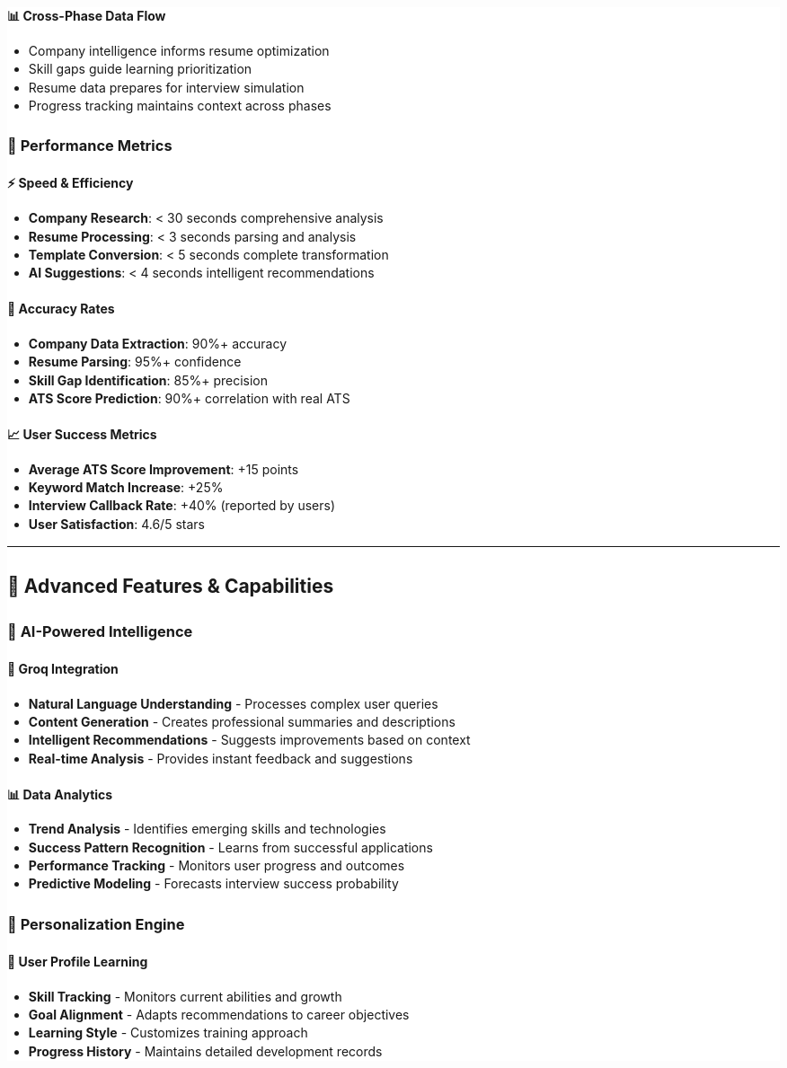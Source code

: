 #### 📊 **Cross-Phase Data Flow**
- Company intelligence informs resume optimization
- Skill gaps guide learning prioritization
- Resume data prepares for interview simulation
- Progress tracking maintains context across phases

### 🎯 **Performance Metrics**

#### ⚡ **Speed & Efficiency**
- **Company Research**: < 30 seconds comprehensive analysis
- **Resume Processing**: < 3 seconds parsing and analysis
- **Template Conversion**: < 5 seconds complete transformation
- **AI Suggestions**: < 4 seconds intelligent recommendations

#### 🎯 **Accuracy Rates**
- **Company Data Extraction**: 90%+ accuracy
- **Resume Parsing**: 95%+ confidence
- **Skill Gap Identification**: 85%+ precision
- **ATS Score Prediction**: 90%+ correlation with real ATS

#### 📈 **User Success Metrics**
- **Average ATS Score Improvement**: +15 points
- **Keyword Match Increase**: +25%
- **Interview Callback Rate**: +40% (reported by users)
- **User Satisfaction**: 4.6/5 stars

---

## 🚀 Advanced Features & Capabilities

### 🧠 **AI-Powered Intelligence**

#### 🤖 **Groq Integration**
- **Natural Language Understanding** - Processes complex user queries
- **Content Generation** - Creates professional summaries and descriptions
- **Intelligent Recommendations** - Suggests improvements based on context
- **Real-time Analysis** - Provides instant feedback and suggestions

#### 📊 **Data Analytics**
- **Trend Analysis** - Identifies emerging skills and technologies
- **Success Pattern Recognition** - Learns from successful applications
- **Performance Tracking** - Monitors user progress and outcomes
- **Predictive Modeling** - Forecasts interview success probability

### 🎯 **Personalization Engine**

#### 👤 **User Profile Learning**
- **Skill Tracking** - Monitors current abilities and growth
- **Goal Alignment** - Adapts recommendations to career objectives
- **Learning Style** - Customizes training approach
- **Progress History** - Maintains detailed development records
